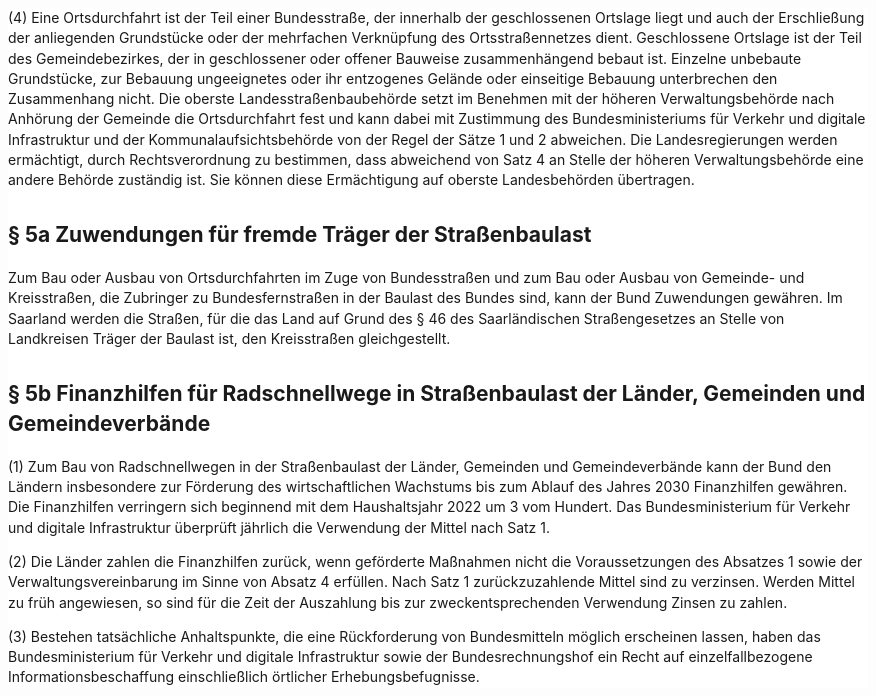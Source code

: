 (4) Eine Ortsdurchfahrt ist der Teil einer Bundesstraße, der innerhalb
der geschlossenen Ortslage liegt und auch der Erschließung der
anliegenden Grundstücke oder der mehrfachen Verknüpfung des
Ortsstraßennetzes dient. Geschlossene Ortslage ist der Teil des
Gemeindebezirkes, der in geschlossener oder offener Bauweise
zusammenhängend bebaut ist. Einzelne unbebaute Grundstücke, zur
Bebauung ungeeignetes oder ihr entzogenes Gelände oder einseitige
Bebauung unterbrechen den Zusammenhang nicht. Die oberste
Landesstraßenbaubehörde setzt im Benehmen mit der höheren
Verwaltungsbehörde nach Anhörung der Gemeinde die Ortsdurchfahrt fest
und kann dabei mit Zustimmung des Bundesministeriums für Verkehr und
digitale Infrastruktur und der Kommunalaufsichtsbehörde von der Regel
der Sätze 1 und 2 abweichen. Die Landesregierungen werden ermächtigt,
durch Rechtsverordnung zu bestimmen, dass abweichend von Satz 4 an
Stelle der höheren Verwaltungsbehörde eine andere Behörde zuständig
ist. Sie können diese Ermächtigung auf oberste Landesbehörden
übertragen.


## § 5a Zuwendungen für fremde Träger der Straßenbaulast

Zum Bau oder Ausbau von Ortsdurchfahrten im Zuge von Bundesstraßen und
zum Bau oder Ausbau von Gemeinde- und Kreisstraßen, die Zubringer zu
Bundesfernstraßen in der Baulast des Bundes sind, kann der Bund
Zuwendungen gewähren. Im Saarland werden die Straßen, für die das Land
auf Grund des § 46 des Saarländischen Straßengesetzes an Stelle von
Landkreisen Träger der Baulast ist, den Kreisstraßen gleichgestellt.


## § 5b Finanzhilfen für Radschnellwege in Straßenbaulast der Länder, Gemeinden und Gemeindeverbände

(1) Zum Bau von Radschnellwegen in der Straßenbaulast der Länder,
Gemeinden und Gemeindeverbände kann der Bund den Ländern insbesondere
zur Förderung des wirtschaftlichen Wachstums bis zum Ablauf des Jahres
2030 Finanzhilfen gewähren. Die Finanzhilfen verringern sich beginnend
mit dem Haushaltsjahr 2022 um 3 vom Hundert. Das Bundesministerium für
Verkehr und digitale Infrastruktur überprüft jährlich die Verwendung
der Mittel nach Satz 1.

(2) Die Länder zahlen die Finanzhilfen zurück, wenn geförderte
Maßnahmen nicht die Voraussetzungen des Absatzes 1 sowie der
Verwaltungsvereinbarung im Sinne von Absatz 4 erfüllen. Nach Satz 1
zurückzuzahlende Mittel sind zu verzinsen. Werden Mittel zu früh
angewiesen, so sind für die Zeit der Auszahlung bis zur
zweckentsprechenden Verwendung Zinsen zu zahlen.

(3) Bestehen tatsächliche Anhaltspunkte, die eine Rückforderung von
Bundesmitteln möglich erscheinen lassen, haben das Bundesministerium
für Verkehr und digitale Infrastruktur sowie der Bundesrechnungshof
ein Recht auf einzelfallbezogene Informationsbeschaffung
einschließlich örtlicher Erhebungsbefugnisse.
